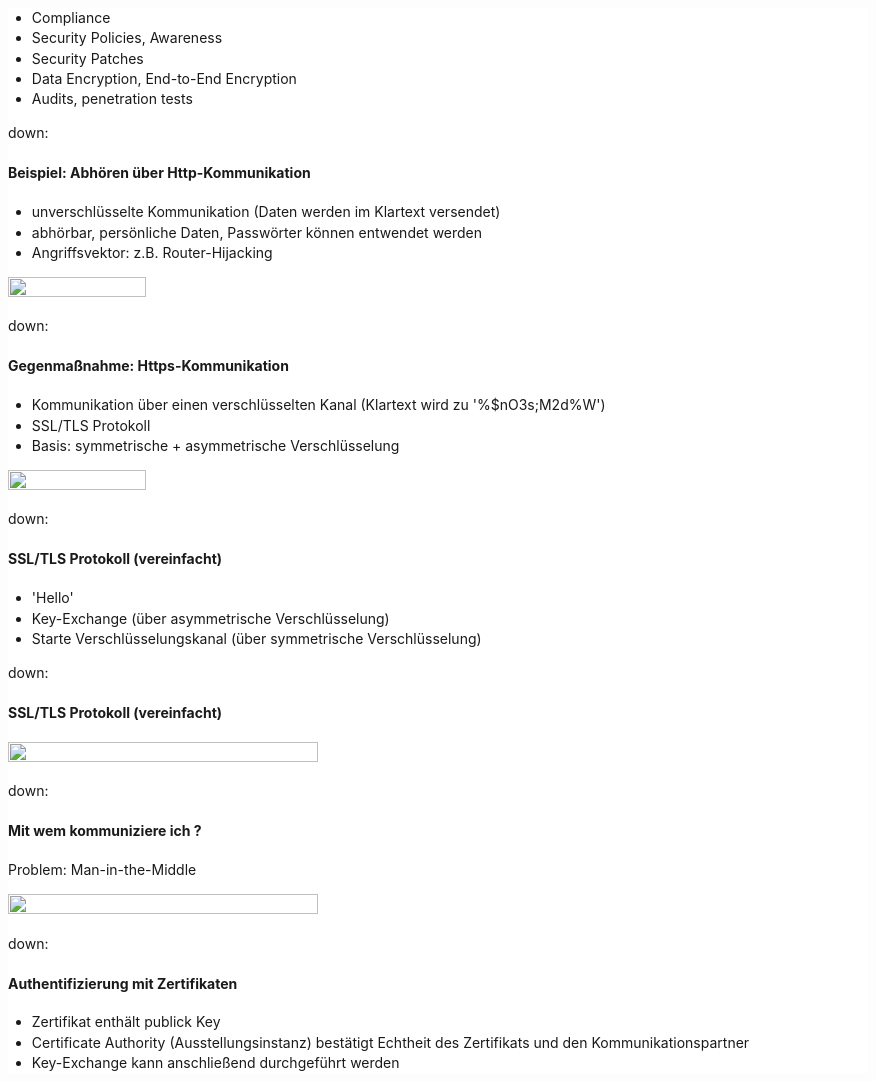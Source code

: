 * Compliance
* Security Policies, Awareness
* Security Patches
* Data Encryption, End-to-End Encryption
* Audits, penetration tests

down:

#### Beispiel: Abhören über Http-Kommunikation

* unverschlüsselte Kommunikation (Daten werden im Klartext versendet)
* abhörbar, persönliche Daten, Passwörter können entwendet werden
* Angriffsvektor: z.B. Router-Hijacking

<img src="media/eavesdropping-attack.jpg" width="40%" height="30%" />

down:

#### Gegenmaßnahme: Https-Kommunikation

* Kommunikation über einen verschlüsselten Kanal (Klartext wird zu '%$nO3s;M2d%W')
* SSL/TLS Protokoll
* Basis: symmetrische  + asymmetrische Verschlüsselung

<img src="media/hijacking_https.png" width="40%" height="40%" />

down:

#### SSL/TLS Protokoll (vereinfacht)

* 'Hello'
* Key-Exchange (über asymmetrische Verschlüsselung)
* Starte Verschlüsselungskanal (über symmetrische Verschlüsselung)

down:

#### SSL/TLS Protokoll (vereinfacht)

<div style="background-color: white;">
<img src="media/Simple_SSL_Handshake.svg" width="60%" height="60%" />
</div>

down:

#### Mit wem kommuniziere ich ?

Problem: Man-in-the-Middle

<img src="media/mitm.jpg" width="60%" height="60%" />

down:

#### Authentifizierung mit Zertifikaten

* Zertifikat enthält publick Key
* Certificate Authority (Ausstellungsinstanz) bestätigt Echtheit des Zertifikats und den Kommunikationspartner
* Key-Exchange kann anschließend durchgeführt werden
